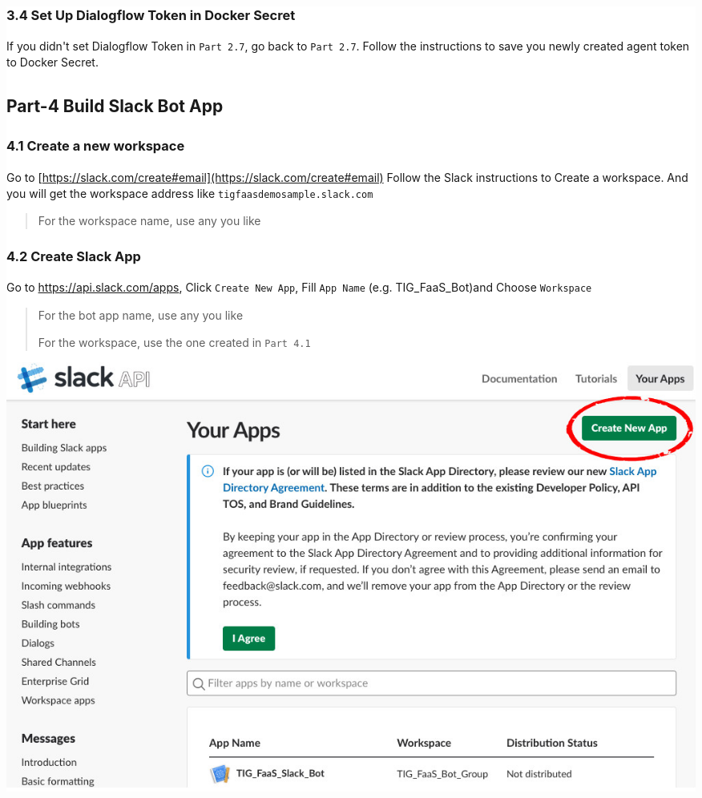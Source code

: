 ### 3.4 Set Up Dialogflow Token in Docker Secret

If you didn't set Dialogflow Token in `Part 2.7`, go back to `Part 2.7`. Follow the instructions to save you newly created agent token to Docker Secret.

## Part-4 Build Slack Bot App

### 4.1 Create a new workspace

Go to [https://slack.com/create#email](https://slack.com/create#email)   Follow the Slack instructions to Create a workspace. And you will get the workspace address like `tigfaasdemosample.slack.com`

> For the workspace name, use any you like

### 4.2 Create Slack App

Go to https://api.slack.com/apps, Click `Create New App`, Fill `App Name` (e.g. TIG_FaaS_Bot)and Choose `Workspace`

> For the bot app name, use any you like
>
> For the workspace, use the one created in `Part 4.1`

![](./Asset/Create_Slack_App_1.jpg)
